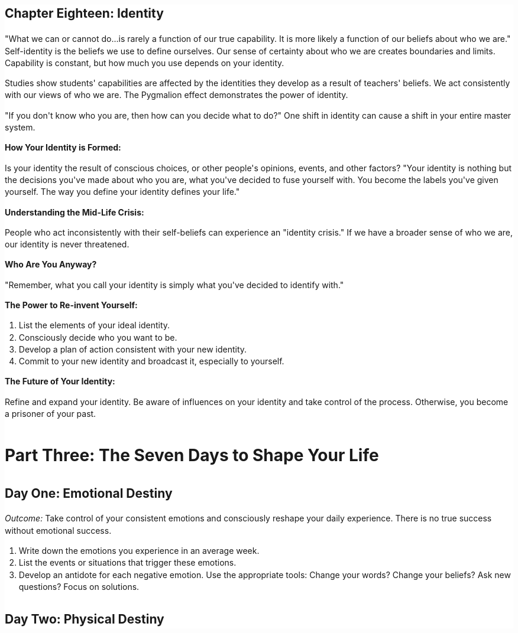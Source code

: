 ## Chapter Eighteen: Identity

"What we can or cannot do...is rarely a function of our true capability. It is more likely a function of our beliefs about who we are." Self-identity is the beliefs we use to define ourselves. Our sense of certainty about who we are creates boundaries and limits. Capability is constant, but how much you use depends on your identity.

Studies show students' capabilities are affected by the identities they develop as a result of teachers' beliefs. We act consistently with our views of who we are. The Pygmalion effect demonstrates the power of identity.

"If you don't know who you are, then how can you decide what to do?" One shift in identity can cause a shift in your entire master system.

**How Your Identity is Formed:**

Is your identity the result of conscious choices, or other people's opinions, events, and other factors? "Your identity is nothing but the decisions you've made about who you are, what you've decided to fuse yourself with. You become the labels you've given yourself. The way you define your identity defines your life."

**Understanding the Mid-Life Crisis:**

People who act inconsistently with their self-beliefs can experience an "identity crisis." If we have a broader sense of who we are, our identity is never threatened.

**Who Are You Anyway?**

"Remember, what you call your identity is simply what you've decided to identify with."

**The Power to Re-invent Yourself:**

1. List the elements of your ideal identity.
2. Consciously decide who you want to be.
3. Develop a plan of action consistent with your new identity.
4. Commit to your new identity and broadcast it, especially to yourself.

**The Future of Your Identity:**

Refine and expand your identity. Be aware of influences on your identity and take control of the process. Otherwise, you become a prisoner of your past.

# Part Three: The Seven Days to Shape Your Life

## Day One: Emotional Destiny

_Outcome:_ Take control of your consistent emotions and consciously reshape your daily experience. There is no true success without emotional success.

1. Write down the emotions you experience in an average week.
2. List the events or situations that trigger these emotions.
3. Develop an antidote for each negative emotion. Use the appropriate tools: Change your words? Change your beliefs? Ask new questions? Focus on solutions.

## Day Two: Physical Destiny
